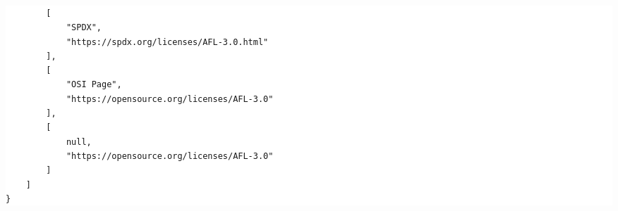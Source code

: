             [
                "SPDX",
                "https://spdx.org/licenses/AFL-3.0.html"
            ],
            [
                "OSI Page",
                "https://opensource.org/licenses/AFL-3.0"
            ],
            [
                null,
                "https://opensource.org/licenses/AFL-3.0"
            ]
        ]
    }